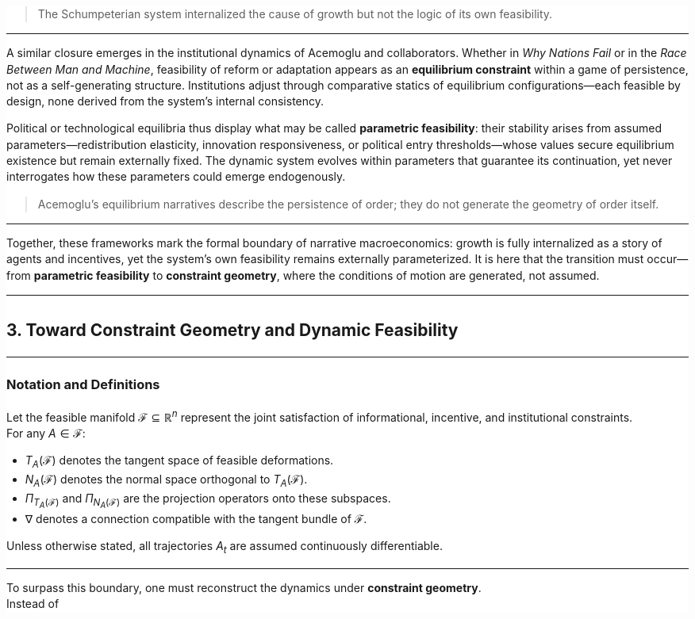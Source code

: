 > The Schumpeterian system internalized the cause of growth but not the logic of its own feasibility.

---

A similar closure emerges in the institutional dynamics of Acemoglu and collaborators.
Whether in *Why Nations Fail* or in the *Race Between Man and Machine*, feasibility of reform or adaptation appears as an **equilibrium constraint** within a game of persistence, not as a self-generating structure.
Institutions adjust through comparative statics of equilibrium configurations—each feasible by design, none derived from the system’s internal consistency.

Political or technological equilibria thus display what may be called **parametric feasibility**:
their stability arises from assumed parameters—redistribution elasticity, innovation responsiveness, or political entry thresholds—whose values secure equilibrium existence but remain externally fixed.
The dynamic system evolves within parameters that guarantee its continuation, yet never interrogates how these parameters could emerge endogenously.

> Acemoglu’s equilibrium narratives describe the persistence of order; they do not generate the geometry of order itself.

---

Together, these frameworks mark the formal boundary of narrative macroeconomics:
growth is fully internalized as a story of agents and incentives, yet the system’s own feasibility remains externally parameterized.
It is here that the transition must occur—from **parametric feasibility** to **constraint geometry**, where the conditions of motion are generated, not assumed.

---

## 3. Toward Constraint Geometry and Dynamic Feasibility

---

### Notation and Definitions

Let the feasible manifold $\mathcal{F}\subseteq\mathbb{R}^n$ represent the joint satisfaction of informational, incentive, and institutional constraints.  
For any $A\in\mathcal{F}$:

- $T_A(\mathcal{F})$ denotes the tangent space of feasible deformations.
- $N_A(\mathcal{F})$ denotes the normal space orthogonal to $T_A(\mathcal{F})$.
- $\Pi_{T_A(\mathcal{F})}$ and $\Pi_{N_A(\mathcal{F})}$ are the projection operators onto these subspaces.
- $\nabla$ denotes a connection compatible with the tangent bundle of $\mathcal{F}$.

Unless otherwise stated, all trajectories $A_t$ are assumed continuously differentiable.

---

To surpass this boundary, one must reconstruct the dynamics under **constraint geometry**.  
Instead of  
